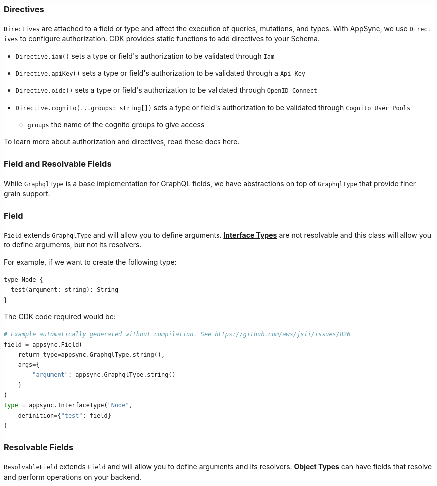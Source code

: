 ### Directives

`Directives` are attached to a field or type and affect the execution of queries,
mutations, and types. With AppSync, we use `Directives` to configure authorization.
CDK provides static functions to add directives to your Schema.

* `Directive.iam()` sets a type or field's authorization to be validated through `Iam`
* `Directive.apiKey()` sets a type or field's authorization to be validated through a `Api Key`
* `Directive.oidc()` sets a type or field's authorization to be validated through `OpenID Connect`
* `Directive.cognito(...groups: string[])` sets a type or field's authorization to be validated
  through `Cognito User Pools`

  * `groups` the name of the cognito groups to give access

To learn more about authorization and directives, read these docs [here](https://docs.aws.amazon.com/appsync/latest/devguide/security.html).

### Field and Resolvable Fields

While `GraphqlType` is a base implementation for GraphQL fields, we have abstractions
on top of `GraphqlType` that provide finer grain support.

### Field

`Field` extends `GraphqlType` and will allow you to define arguments. [**Interface Types**](#Interface-Types) are not resolvable and this class will allow you to define arguments,
but not its resolvers.

For example, if we want to create the following type:

```gql
type Node {
  test(argument: string): String
}
```

The CDK code required would be:

```python
# Example automatically generated without compilation. See https://github.com/aws/jsii/issues/826
field = appsync.Field(
    return_type=appsync.GraphqlType.string(),
    args={
        "argument": appsync.GraphqlType.string()
    }
)
type = appsync.InterfaceType("Node",
    definition={"test": field}
)
```

### Resolvable Fields

`ResolvableField` extends `Field` and will allow you to define arguments and its resolvers.
[**Object Types**](#Object-Types) can have fields that resolve and perform operations on
your backend.
